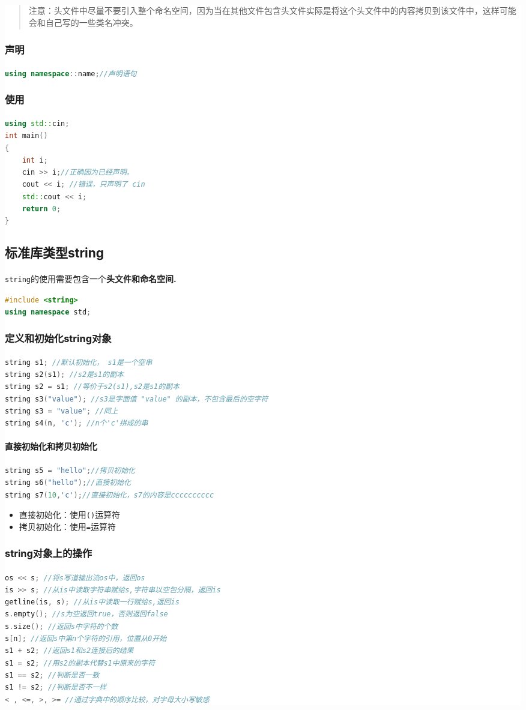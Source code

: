 >注意：头文件中尽量不要引入整个命名空间，因为当在其他文件包含头文件实际是将这个头文件中的内容拷贝到该文件中，这样可能会和自己写的一些类名冲突。


### 声明
```c++
using namespace::name;//声明语句
```

### 使用
```c++
using std::cin;
int main()
{
	int i;
	cin >> i;//正确因为已经声明。
	cout << i; //错误，只声明了 cin
	std::cout << i;
	return 0;
}
```


## 标准库类型string

`string`的使用需要包含一个**头文件和命名空间.**
```c++
#include <string>
using namespace std;
```

### 定义和初始化string对象

```c++
string s1; //默认初始化， s1是一个空串
string s2(s1); //s2是s1的副本
string s2 = s1; //等价于s2(s1),s2是s1的副本
string s3("value"); //s3是字面值 "value" 的副本，不包含最后的空字符
string s3 = "value"; //同上
string s4(n, 'c'); //n个'c'拼成的串
```

#### 直接初始化和拷贝初始化
```c++
string s5 = "hello";//拷贝初始化
string s6("hello");//直接初始化
string s7(10,'c');//直接初始化，s7的内容是cccccccccc
```
- 直接初始化：使用`()`运算符
- 拷贝初始化：使用`=`运算符

### string对象上的操作
```c++
os << s; //将s写道输出流os中，返回os
is >> s; //从is中读取字符串赋给s,字符串以空包分隔，返回is
getline(is, s); //从is中读取一行赋给s,返回is
s.empty(); //s为空返回true，否则返回false
s.size(); //返回s中字符的个数
s[n]; //返回s中第n个字符的引用，位置从0开始
s1 + s2; //返回s1和s2连接后的结果
s1 = s2; //用s2的副本代替s1中原来的字符
s1 == s2; //判断是否一致
s1 != s2; //判断是否不一样
< , <=, >, >= //通过字典中的顺序比较，对字母大小写敏感
```
